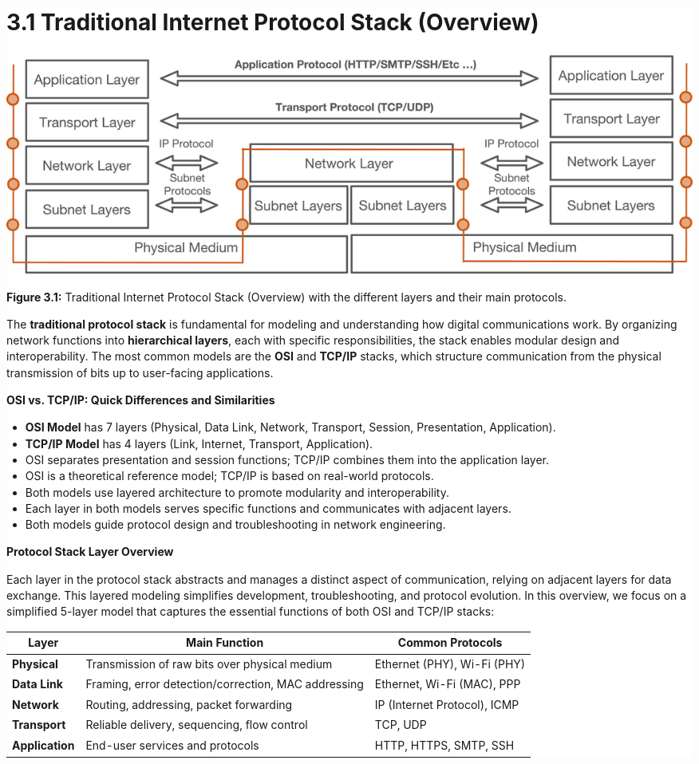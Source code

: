 # 3.1 Traditional Internet Protocol Stack (Overview)

![](images/traditional_protocol_stack_communication.png)

**Figure 3.1:** Traditional Internet Protocol Stack (Overview) with the different layers and their main protocols.

The **traditional protocol stack** is fundamental for modeling and understanding how digital communications work. By organizing network functions into **hierarchical layers**, each with specific responsibilities, the stack enables modular design and interoperability. The most common models are the **OSI** and **TCP/IP** stacks, which structure communication from the physical transmission of bits up to user-facing applications.

**OSI vs. TCP/IP: Quick Differences and Similarities**

- **OSI Model** has 7 layers (Physical, Data Link, Network, Transport, Session, Presentation, Application).
- **TCP/IP Model** has 4 layers (Link, Internet, Transport, Application).
- OSI separates presentation and session functions; TCP/IP combines them into the application layer.
- OSI is a theoretical reference model; TCP/IP is based on real-world protocols.
- Both models use layered architecture to promote modularity and interoperability.
- Each layer in both models serves specific functions and communicates with adjacent layers.
- Both models guide protocol design and troubleshooting in network engineering.

**Protocol Stack Layer Overview**

Each layer in the protocol stack abstracts and manages a distinct aspect of communication, relying on adjacent layers for data exchange. This layered modeling simplifies development, troubleshooting, and protocol evolution. In this overview, we focus on a simplified 5-layer model that captures the essential functions of both OSI and TCP/IP stacks:


| **Layer**           | **Main Function**                                   | **Common Protocols**           |
|---------------------|-----------------------------------------------------|-------------------------------|
| **Physical**        | Transmission of raw bits over physical medium       | Ethernet (PHY), Wi-Fi (PHY)   |
| **Data Link**       | Framing, error detection/correction, MAC addressing | Ethernet, Wi-Fi (MAC), PPP    |
| **Network**         | Routing, addressing, packet forwarding              | IP (Internet Protocol), ICMP  |
| **Transport**       | Reliable delivery, sequencing, flow control         | TCP, UDP                      |
| **Application**     | End-user services and protocols                     | HTTP, HTTPS, SMTP, SSH        |
